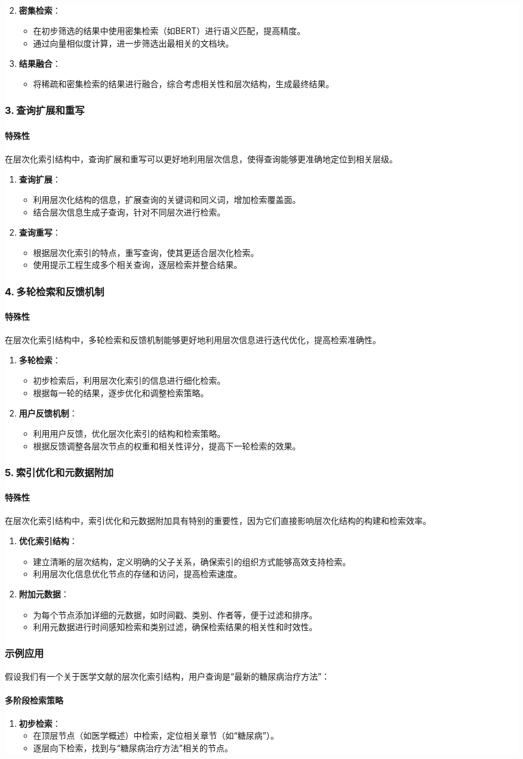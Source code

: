 2. **密集检索**：
    - 在初步筛选的结果中使用密集检索（如BERT）进行语义匹配，提高精度。
    - 通过向量相似度计算，进一步筛选出最相关的文档块。

3. **结果融合**：
    - 将稀疏和密集检索的结果进行融合，综合考虑相关性和层次结构，生成最终结果。

### 3. 查询扩展和重写

#### 特殊性
在层次化索引结构中，查询扩展和重写可以更好地利用层次信息，使得查询能够更准确地定位到相关层级。

1. **查询扩展**：
    - 利用层次化结构的信息，扩展查询的关键词和同义词，增加检索覆盖面。
    - 结合层次信息生成子查询，针对不同层次进行检索。

2. **查询重写**：
    - 根据层次化索引的特点，重写查询，使其更适合层次化检索。
    - 使用提示工程生成多个相关查询，逐层检索并整合结果。

### 4. 多轮检索和反馈机制

#### 特殊性
在层次化索引结构中，多轮检索和反馈机制能够更好地利用层次信息进行迭代优化，提高检索准确性。

1. **多轮检索**：
    - 初步检索后，利用层次化索引的信息进行细化检索。
    - 根据每一轮的结果，逐步优化和调整检索策略。

2. **用户反馈机制**：
    - 利用用户反馈，优化层次化索引的结构和检索策略。
    - 根据反馈调整各层次节点的权重和相关性评分，提高下一轮检索的效果。

### 5. 索引优化和元数据附加

#### 特殊性
在层次化索引结构中，索引优化和元数据附加具有特别的重要性，因为它们直接影响层次化结构的构建和检索效率。

1. **优化索引结构**：
    - 建立清晰的层次结构，定义明确的父子关系，确保索引的组织方式能够高效支持检索。
    - 利用层次化信息优化节点的存储和访问，提高检索速度。

2. **附加元数据**：
    - 为每个节点添加详细的元数据，如时间戳、类别、作者等，便于过滤和排序。
    - 利用元数据进行时间感知检索和类别过滤，确保检索结果的相关性和时效性。

### 示例应用

假设我们有一个关于医学文献的层次化索引结构，用户查询是“最新的糖尿病治疗方法”：

#### 多阶段检索策略
1. **初步检索**：
    - 在顶层节点（如医学概述）中检索，定位相关章节（如“糖尿病”）。
    - 逐层向下检索，找到与“糖尿病治疗方法”相关的节点。
